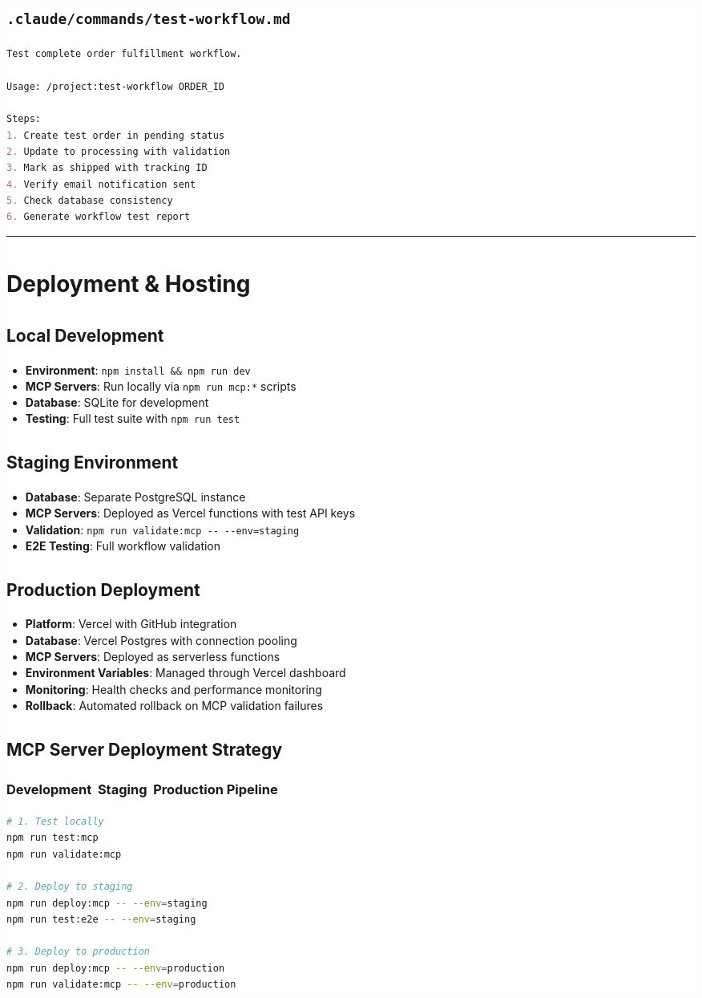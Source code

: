 
## `.claude/commands/test-workflow.md`
```markdown
Test complete order fulfillment workflow.

Usage: /project:test-workflow ORDER_ID

Steps:
1. Create test order in pending status
2. Update to processing with validation
3. Mark as shipped with tracking ID
4. Verify email notification sent
5. Check database consistency
6. Generate workflow test report
```

---

# Deployment & Hosting

## Local Development
- **Environment**: `npm install && npm run dev`
- **MCP Servers**: Run locally via `npm run mcp:*` scripts
- **Database**: SQLite for development
- **Testing**: Full test suite with `npm run test`

## Staging Environment  
- **Database**: Separate PostgreSQL instance
- **MCP Servers**: Deployed as Vercel functions with test API keys
- **Validation**: `npm run validate:mcp -- --env=staging`
- **E2E Testing**: Full workflow validation

## Production Deployment
- **Platform**: Vercel with GitHub integration
- **Database**: Vercel Postgres with connection pooling
- **MCP Servers**: Deployed as serverless functions
- **Environment Variables**: Managed through Vercel dashboard
- **Monitoring**: Health checks and performance monitoring
- **Rollback**: Automated rollback on MCP validation failures

## MCP Server Deployment Strategy

### Development  Staging  Production Pipeline
```bash
# 1. Test locally
npm run test:mcp
npm run validate:mcp

# 2. Deploy to staging  
npm run deploy:mcp -- --env=staging
npm run test:e2e -- --env=staging

# 3. Deploy to production
npm run deploy:mcp -- --env=production
npm run validate:mcp -- --env=production
```
